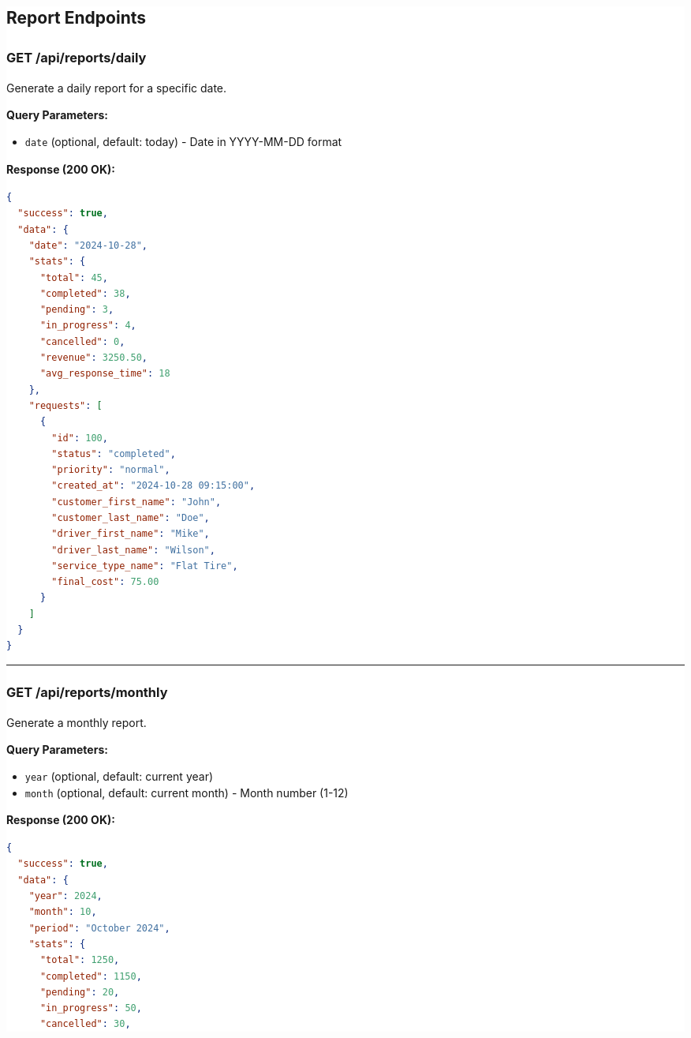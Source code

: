 
## Report Endpoints

### GET /api/reports/daily
Generate a daily report for a specific date.

**Query Parameters:**
- `date` (optional, default: today) - Date in YYYY-MM-DD format

**Response (200 OK):**
```json
{
  "success": true,
  "data": {
    "date": "2024-10-28",
    "stats": {
      "total": 45,
      "completed": 38,
      "pending": 3,
      "in_progress": 4,
      "cancelled": 0,
      "revenue": 3250.50,
      "avg_response_time": 18
    },
    "requests": [
      {
        "id": 100,
        "status": "completed",
        "priority": "normal",
        "created_at": "2024-10-28 09:15:00",
        "customer_first_name": "John",
        "customer_last_name": "Doe",
        "driver_first_name": "Mike",
        "driver_last_name": "Wilson",
        "service_type_name": "Flat Tire",
        "final_cost": 75.00
      }
    ]
  }
}
```

---

### GET /api/reports/monthly
Generate a monthly report.

**Query Parameters:**
- `year` (optional, default: current year)
- `month` (optional, default: current month) - Month number (1-12)

**Response (200 OK):**
```json
{
  "success": true,
  "data": {
    "year": 2024,
    "month": 10,
    "period": "October 2024",
    "stats": {
      "total": 1250,
      "completed": 1150,
      "pending": 20,
      "in_progress": 50,
      "cancelled": 30,
```
